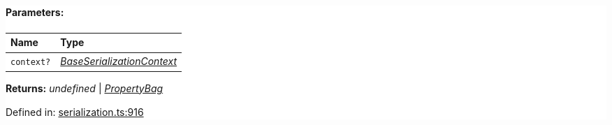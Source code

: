 #### Parameters:

Name | Type |
:------ | :------ |
`context?` | [*BaseSerializationContext*](serialization.baseserializationcontext.md) |

**Returns:** *undefined* \| [*PropertyBag*](../modules/serialization.md#propertybag)

Defined in: [serialization.ts:916](https://github.com/microsoft/AdaptiveCards/blob/0938a1f10/source/nodejs/adaptivecards/src/serialization.ts#L916)
